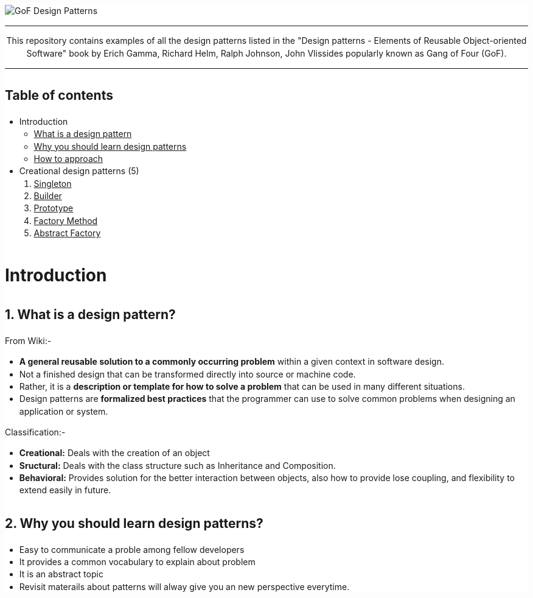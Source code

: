 ![GoF Design Patterns](https://github.com/girirajvyas/gof-design-patterns/raw/master/resources/images/GoF_Header.PNG)

*****
<p align="center">
    This repository contains examples of all the design patterns listed in the 
    "Design patterns - Elements of Reusable Object-oriented Software" book 
    by Erich Gamma, Richard Helm, Ralph Johnson, John Vlissides 
    popularly known as Gang of Four (GoF). 
    
</p>

*****

## Table of contents
- Introduction
  - [What is a design pattern](#what-is-a-design-pattern)
  - [Why you should learn design patterns](#why-you-should-learn-design-patterns)
  - [How to approach](#how-to-approach)
- Creational design patterns (5)
  1. [Singleton](#1-singleton-pattern-gem)
  2. [Builder](#2-builder-pattern-construction_worker)
  3. [Prototype](#3-prototype-pattern-clipboard)
  4. [Factory Method](#4-factory-method-pattern-factory)
  5. [Abstract Factory](#5-abstractfactory-pattern-factory--factory)


# Introduction

## 1. What is a design pattern?
From Wiki:-
- **A general reusable solution to a commonly occurring problem** within a given context in software design.  
- Not a finished design that can be transformed directly into source or machine code. 
- Rather, it is a **description or template for how to solve a problem** that can be used in many different situations. 
- Design patterns are **formalized best practices** that the programmer can use to solve common problems when designing an application or system.

Classification:-
- **Creational:** Deals with the creation of an object
- **Sructural:** Deals with the class structure such as Inheritance and Composition.
- **Behavioral:** Provides solution for the better interaction between objects, also how to provide lose coupling, and flexibility to extend easily in future.

## 2. Why you should learn design patterns?
- Easy to communicate a proble among fellow developers
- It provides a common vocabulary to explain about problem
- It is an abstract topic
- Revisit materails about patterns will alway give you an new perspective everytime.
